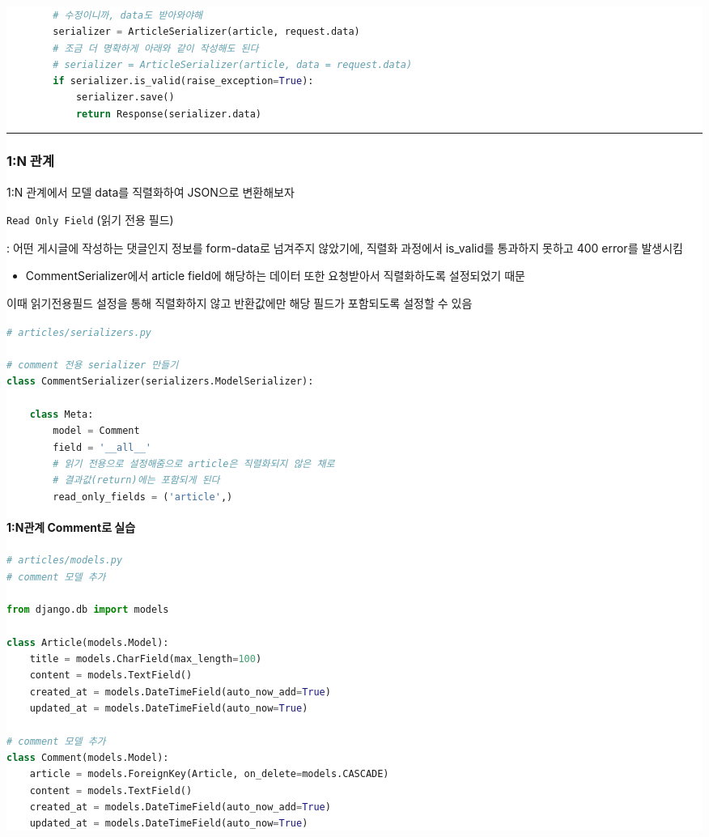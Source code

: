 ```python
        # 수정이니까, data도 받아와야해
        serializer = ArticleSerializer(article, request.data)
        # 조금 더 명확하게 아래와 같이 작성해도 된다
        # serializer = ArticleSerializer(article, data = request.data)
        if serializer.is_valid(raise_exception=True):
            serializer.save()
            return Response(serializer.data)


```



---

### 1:N 관계

1:N 관계에서 모델 data를 직렬화하여 JSON으로 변환해보자



`Read Only Field` (읽기 전용 필드)

: 어떤 게시글에 작성하는 댓글인지 정보를 form-data로 넘겨주지 않았기에, 직렬화 과정에서 is_valid를 통과하지 못하고 400 error를 발생시킴

* CommentSerializer에서 article field에 해당하는 데이터 또한 요청받아서 직렬화하도록 설정되었기 때문

이때 읽기전용필드 설정을 통해 직렬화하지 않고 반환값에만 해당 필드가 포함되도록 설정할 수 있음



```python
# articles/serializers.py

# comment 전용 serializer 만들기
class CommentSerializer(serializers.ModelSerializer):

    class Meta:
        model = Comment
        field = '__all__'
        # 읽기 전용으로 설정해줌으로 article은 직렬화되지 않은 채로
        # 결과값(return)에는 포함되게 된다
        read_only_fields = ('article',)
```



#### 1:N관계 Comment로 실습

```python
# articles/models.py
# comment 모델 추가

from django.db import models

class Article(models.Model):
    title = models.CharField(max_length=100)
    content = models.TextField()
    created_at = models.DateTimeField(auto_now_add=True)
    updated_at = models.DateTimeField(auto_now=True)

# comment 모델 추가
class Comment(models.Model):
    article = models.ForeignKey(Article, on_delete=models.CASCADE)
    content = models.TextField()
    created_at = models.DateTimeField(auto_now_add=True)
    updated_at = models.DateTimeField(auto_now=True)   
```
